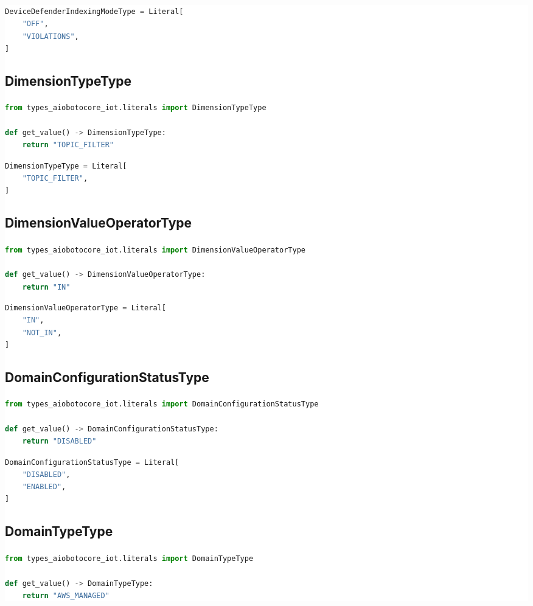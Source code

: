 ```python title="Definition"
DeviceDefenderIndexingModeType = Literal[
    "OFF",
    "VIOLATIONS",
]
```
## DimensionTypeType

```python title="Usage Example"
from types_aiobotocore_iot.literals import DimensionTypeType

def get_value() -> DimensionTypeType:
    return "TOPIC_FILTER"
```

```python title="Definition"
DimensionTypeType = Literal[
    "TOPIC_FILTER",
]
```
## DimensionValueOperatorType

```python title="Usage Example"
from types_aiobotocore_iot.literals import DimensionValueOperatorType

def get_value() -> DimensionValueOperatorType:
    return "IN"
```

```python title="Definition"
DimensionValueOperatorType = Literal[
    "IN",
    "NOT_IN",
]
```
## DomainConfigurationStatusType

```python title="Usage Example"
from types_aiobotocore_iot.literals import DomainConfigurationStatusType

def get_value() -> DomainConfigurationStatusType:
    return "DISABLED"
```

```python title="Definition"
DomainConfigurationStatusType = Literal[
    "DISABLED",
    "ENABLED",
]
```
## DomainTypeType

```python title="Usage Example"
from types_aiobotocore_iot.literals import DomainTypeType

def get_value() -> DomainTypeType:
    return "AWS_MANAGED"
```
